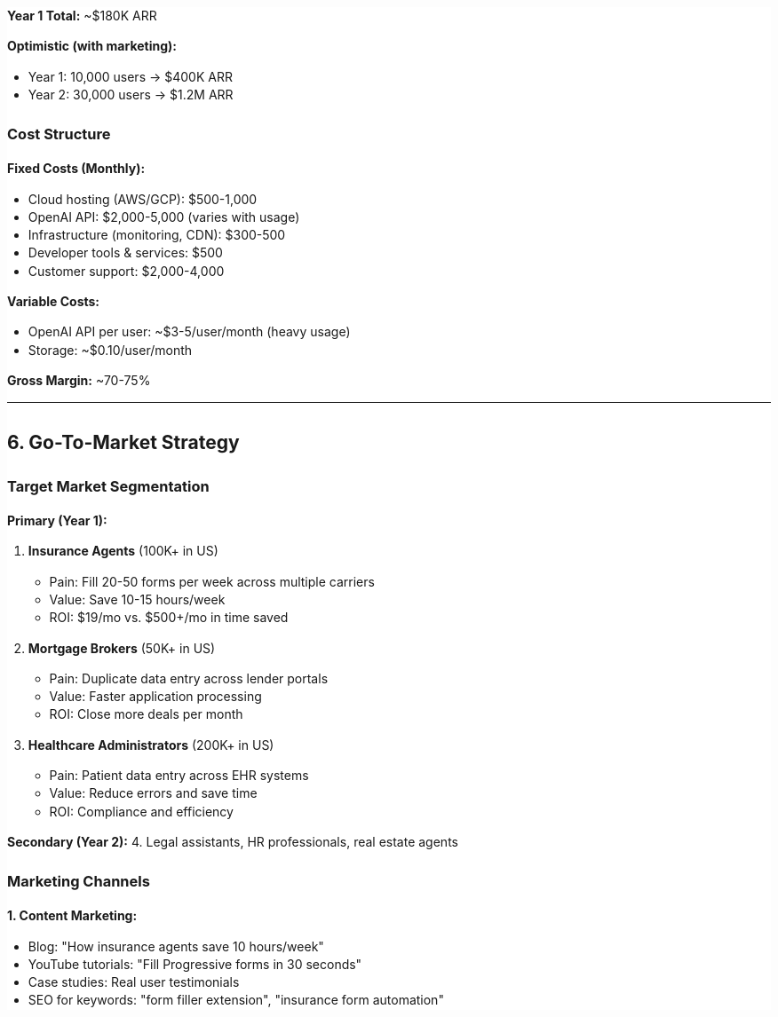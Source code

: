**Year 1 Total:** ~$180K ARR

**Optimistic (with marketing):**
- Year 1: 10,000 users → $400K ARR
- Year 2: 30,000 users → $1.2M ARR

### Cost Structure

**Fixed Costs (Monthly):**
- Cloud hosting (AWS/GCP): $500-1,000
- OpenAI API: $2,000-5,000 (varies with usage)
- Infrastructure (monitoring, CDN): $300-500
- Developer tools & services: $500
- Customer support: $2,000-4,000

**Variable Costs:**
- OpenAI API per user: ~$3-5/user/month (heavy usage)
- Storage: ~$0.10/user/month

**Gross Margin:** ~70-75%

---

## 6. Go-To-Market Strategy

### Target Market Segmentation

**Primary (Year 1):**
1. **Insurance Agents** (100K+ in US)
   - Pain: Fill 20-50 forms per week across multiple carriers
   - Value: Save 10-15 hours/week
   - ROI: $19/mo vs. $500+/mo in time saved

2. **Mortgage Brokers** (50K+ in US)
   - Pain: Duplicate data entry across lender portals
   - Value: Faster application processing
   - ROI: Close more deals per month

3. **Healthcare Administrators** (200K+ in US)
   - Pain: Patient data entry across EHR systems
   - Value: Reduce errors and save time
   - ROI: Compliance and efficiency

**Secondary (Year 2):**
4. Legal assistants, HR professionals, real estate agents

### Marketing Channels

**1. Content Marketing:**
- Blog: "How insurance agents save 10 hours/week"
- YouTube tutorials: "Fill Progressive forms in 30 seconds"
- Case studies: Real user testimonials
- SEO for keywords: "form filler extension", "insurance form automation"
